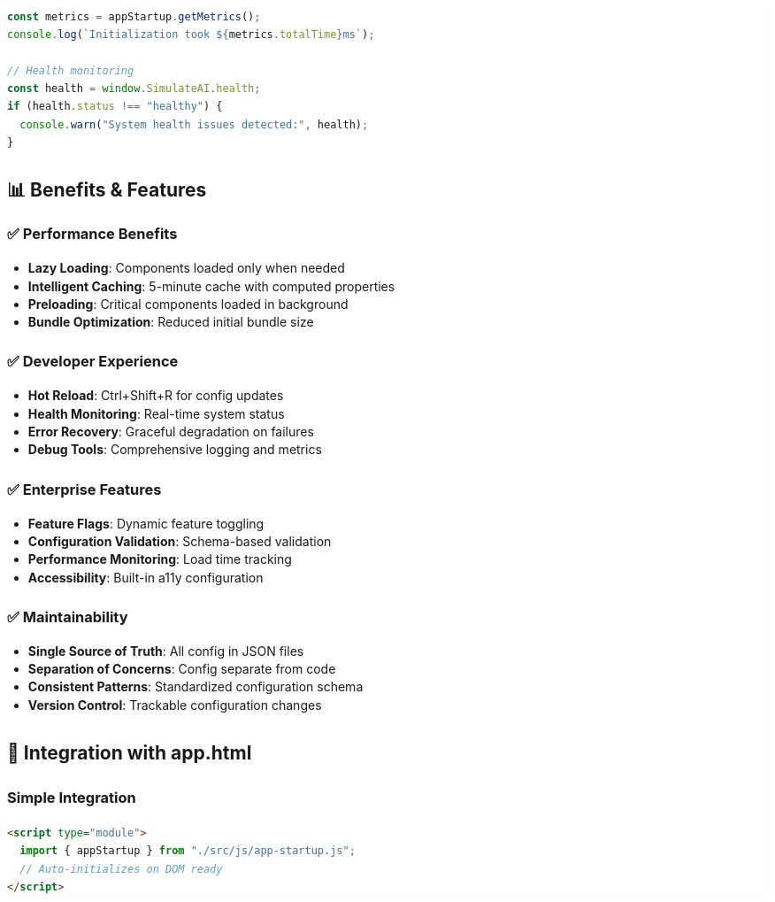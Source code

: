 ```javascript
const metrics = appStartup.getMetrics();
console.log(`Initialization took ${metrics.totalTime}ms`);

// Health monitoring
const health = window.SimulateAI.health;
if (health.status !== "healthy") {
  console.warn("System health issues detected:", health);
}
```

## 📊 Benefits & Features

### ✅ Performance Benefits

- **Lazy Loading**: Components loaded only when needed
- **Intelligent Caching**: 5-minute cache with computed properties
- **Preloading**: Critical components loaded in background
- **Bundle Optimization**: Reduced initial bundle size

### ✅ Developer Experience

- **Hot Reload**: Ctrl+Shift+R for config updates
- **Health Monitoring**: Real-time system status
- **Error Recovery**: Graceful degradation on failures
- **Debug Tools**: Comprehensive logging and metrics

### ✅ Enterprise Features

- **Feature Flags**: Dynamic feature toggling
- **Configuration Validation**: Schema-based validation
- **Performance Monitoring**: Load time tracking
- **Accessibility**: Built-in a11y configuration

### ✅ Maintainability

- **Single Source of Truth**: All config in JSON files
- **Separation of Concerns**: Config separate from code
- **Consistent Patterns**: Standardized configuration schema
- **Version Control**: Trackable configuration changes

## 🔧 Integration with app.html

### Simple Integration

```html
<script type="module">
  import { appStartup } from "./src/js/app-startup.js";
  // Auto-initializes on DOM ready
</script>
```

